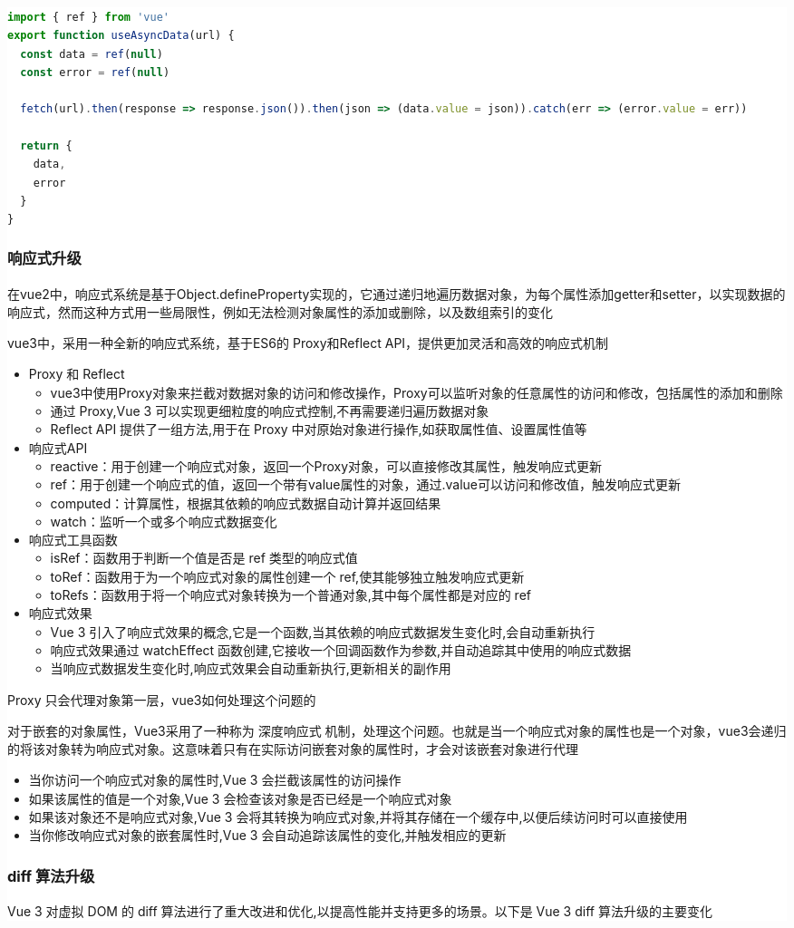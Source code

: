 ```js
import { ref } from 'vue'
export function useAsyncData(url) {
  const data = ref(null)
  const error = ref(null)

  fetch(url).then(response => response.json()).then(json => (data.value = json)).catch(err => (error.value = err))

  return {
    data,
    error
  }
}
```

### 响应式升级

在vue2中，响应式系统是基于Object.defineProperty实现的，它通过递归地遍历数据对象，为每个属性添加getter和setter，以实现数据的响应式，然而这种方式用一些局限性，例如无法检测对象属性的添加或删除，以及数组索引的变化

vue3中，采用一种全新的响应式系统，基于ES6的 Proxy和Reflect API，提供更加灵活和高效的响应式机制

- Proxy 和 Reflect
  - vue3中使用Proxy对象来拦截对数据对象的访问和修改操作，Proxy可以监听对象的任意属性的访问和修改，包括属性的添加和删除
  - 通过 Proxy,Vue 3 可以实现更细粒度的响应式控制,不再需要递归遍历数据对象
  - Reflect API 提供了一组方法,用于在 Proxy 中对原始对象进行操作,如获取属性值、设置属性值等
- 响应式API
  - reactive：用于创建一个响应式对象，返回一个Proxy对象，可以直接修改其属性，触发响应式更新
  - ref：用于创建一个响应式的值，返回一个带有value属性的对象，通过.value可以访问和修改值，触发响应式更新
  - computed：计算属性，根据其依赖的响应式数据自动计算并返回结果
  - watch：监听一个或多个响应式数据变化
- 响应式工具函数
  - isRef：函数用于判断一个值是否是 ref 类型的响应式值
  - toRef：函数用于为一个响应式对象的属性创建一个 ref,使其能够独立触发响应式更新
  - toRefs：函数用于将一个响应式对象转换为一个普通对象,其中每个属性都是对应的 ref
- 响应式效果
  - Vue 3 引入了响应式效果的概念,它是一个函数,当其依赖的响应式数据发生变化时,会自动重新执行
  - 响应式效果通过 watchEffect 函数创建,它接收一个回调函数作为参数,并自动追踪其中使用的响应式数据
  - 当响应式数据发生变化时,响应式效果会自动重新执行,更新相关的副作用

Proxy 只会代理对象第一层，vue3如何处理这个问题的

对于嵌套的对象属性，Vue3采用了一种称为 深度响应式 机制，处理这个问题。也就是当一个响应式对象的属性也是一个对象，vue3会递归的将该对象转为响应式对象。这意味着只有在实际访问嵌套对象的属性时，才会对该嵌套对象进行代理

- 当你访问一个响应式对象的属性时,Vue 3 会拦截该属性的访问操作
- 如果该属性的值是一个对象,Vue 3 会检查该对象是否已经是一个响应式对象
- 如果该对象还不是响应式对象,Vue 3 会将其转换为响应式对象,并将其存储在一个缓存中,以便后续访问时可以直接使用
- 当你修改响应式对象的嵌套属性时,Vue 3 会自动追踪该属性的变化,并触发相应的更新

### diff 算法升级

Vue 3 对虚拟 DOM 的 diff 算法进行了重大改进和优化,以提高性能并支持更多的场景。以下是 Vue 3 diff 算法升级的主要变化
